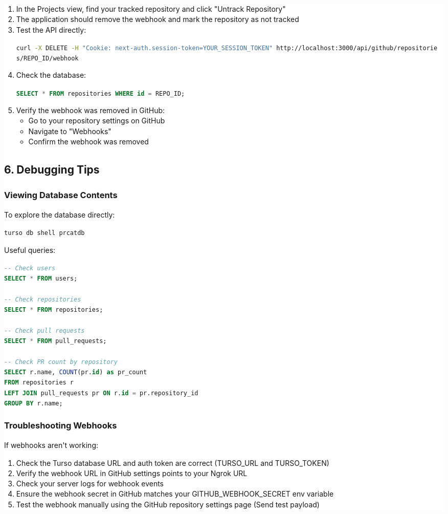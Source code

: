 1. In the Projects view, find your tracked repository and click "Untrack Repository"
2. The application should remove the webhook and mark the repository as not tracked
3. Test the API directly:
   ```bash
   curl -X DELETE -H "Cookie: next-auth.session-token=YOUR_SESSION_TOKEN" http://localhost:3000/api/github/repositories/REPO_ID/webhook
   ```
4. Check the database:
   ```sql
   SELECT * FROM repositories WHERE id = REPO_ID;
   ```
5. Verify the webhook was removed in GitHub:
   - Go to your repository settings on GitHub
   - Navigate to "Webhooks"
   - Confirm the webhook was removed

## 6. Debugging Tips

### Viewing Database Contents

To explore the database directly:

```bash
turso db shell prcatdb
```

Useful queries:

```sql
-- Check users
SELECT * FROM users;

-- Check repositories
SELECT * FROM repositories;

-- Check pull requests
SELECT * FROM pull_requests;

-- Check PR count by repository
SELECT r.name, COUNT(pr.id) as pr_count 
FROM repositories r
LEFT JOIN pull_requests pr ON r.id = pr.repository_id
GROUP BY r.name;
```

### Troubleshooting Webhooks

If webhooks aren't working:

1. Check the Turso database URL and auth token are correct (TURSO_URL and TURSO_TOKEN)
2. Verify the webhook URL in GitHub settings points to your Ngrok URL
3. Check your server logs for webhook events
4. Ensure the webhook secret in GitHub matches your GITHUB_WEBHOOK_SECRET env variable
5. Test the webhook manually using the GitHub repository settings page (Send test payload)
